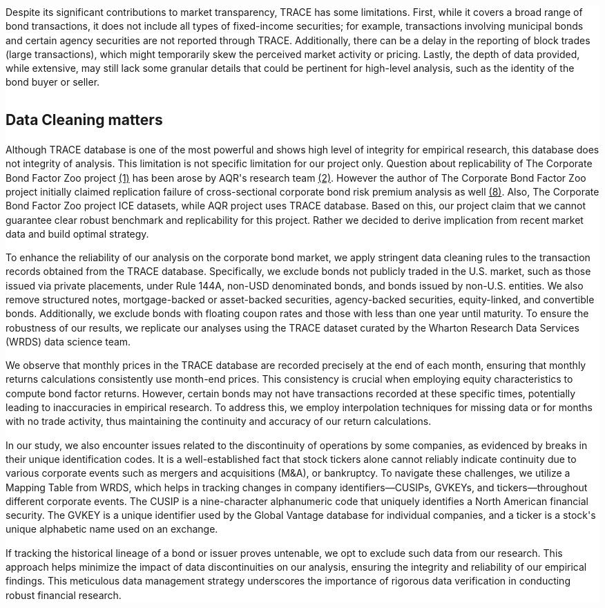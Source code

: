Despite its significant contributions to market transparency, TRACE has some limitations. First, while it covers a broad range of bond transactions, it does not include all types of fixed-income securities; for example, transactions involving municipal bonds and certain agency securities are not reported through TRACE. Additionally, there can be a delay in the reporting of block trades (large transactions), which might temporarily skew the perceived market activity or pricing. Lastly, the depth of data provided, while extensive, may still lack some granular details that could be pertinent for high-level analysis, such as the identity of the bond buyer or seller.


## Data Cleaning matters
Although TRACE database is one of the most powerful and shows high level of integrity for empirical research, this database does not integrity of analysis. This limitation is not specific limitation for our project only. Question about replicability of The Corporate Bond Factor Zoo project [(1)](https://papers.ssrn.com/sol3/papers.cfm?abstract_id=4589786) has been arose by AQR's research team [(2)](https://papers.ssrn.com/sol3/papers.cfm?abstract_id=4586652). However the author of The Corporate Bond Factor Zoo project initially claimed replication failure of cross-sectional corporate bond risk premium analysis as well [(8)](https://www.sciencedirect.com/science/article/pii/S0304405X18302095). Also, The Corporate Bond Factor Zoo project ICE datasets, while AQR project uses TRACE database. Based on this, our project claim that we cannot guarantee clear robust benchmark and replicability for this project. Rather we decided to derive implication from recent market data and build optimal strategy.
  
To enhance the reliability of our analysis on the corporate bond market, we apply stringent data cleaning rules to the transaction records obtained from the TRACE database. Specifically, we exclude bonds not publicly traded in the U.S. market, such as those issued via private placements, under Rule 144A, non-USD denominated bonds, and bonds issued by non-U.S. entities. We also remove structured notes, mortgage-backed or asset-backed securities, agency-backed securities, equity-linked, and convertible bonds. Additionally, we exclude bonds with floating coupon rates and those with less than one year until maturity. To ensure the robustness of our results, we replicate our analyses using the TRACE dataset curated by the Wharton Research Data Services (WRDS) data science team.

We observe that monthly prices in the TRACE database are recorded precisely at the end of each month, ensuring that monthly returns calculations consistently use month-end prices. This consistency is crucial when employing equity characteristics to compute bond factor returns. However, certain bonds may not have transactions recorded at these specific times, potentially leading to inaccuracies in empirical research. To address this, we employ interpolation techniques for missing data or for months with no trade activity, thus maintaining the continuity and accuracy of our return calculations.

In our study, we also encounter issues related to the discontinuity of operations by some companies, as evidenced by breaks in their unique identification codes. It is a well-established fact that stock tickers alone cannot reliably indicate continuity due to various corporate events such as mergers and acquisitions (M&A), or bankruptcy. To navigate these challenges, we utilize a Mapping Table from WRDS, which helps in tracking changes in company identifiers—CUSIPs, GVKEYs, and tickers—throughout different corporate events. The CUSIP is a nine-character alphanumeric code that uniquely identifies a North American financial security. The GVKEY is a unique identifier used by the Global Vantage database for individual companies, and a ticker is a stock's unique alphabetic name used on an exchange.

If tracking the historical lineage of a bond or issuer proves untenable, we opt to exclude such data from our research. This approach helps minimize the impact of data discontinuities on our analysis, ensuring the integrity and reliability of our empirical findings. This meticulous data management strategy underscores the importance of rigorous data verification in conducting robust financial research.
